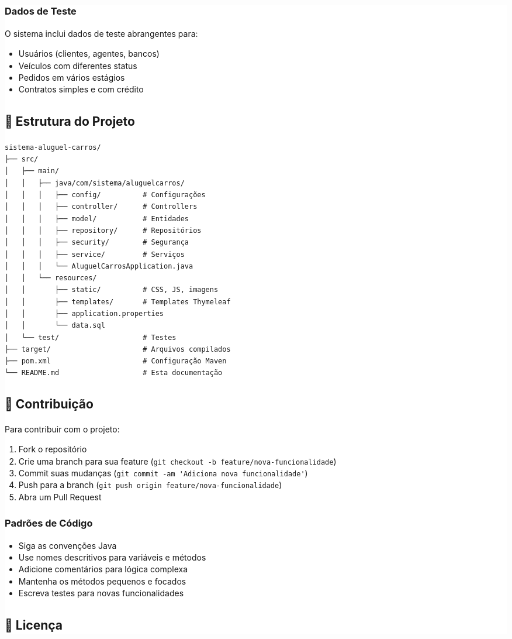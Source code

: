 ### Dados de Teste
O sistema inclui dados de teste abrangentes para:
- Usuários (clientes, agentes, bancos)
- Veículos com diferentes status
- Pedidos em vários estágios
- Contratos simples e com crédito

## 📝 Estrutura do Projeto

```
sistema-aluguel-carros/
├── src/
│   ├── main/
│   │   ├── java/com/sistema/aluguelcarros/
│   │   │   ├── config/          # Configurações
│   │   │   ├── controller/      # Controllers
│   │   │   ├── model/           # Entidades
│   │   │   ├── repository/      # Repositórios
│   │   │   ├── security/        # Segurança
│   │   │   ├── service/         # Serviços
│   │   │   └── AluguelCarrosApplication.java
│   │   └── resources/
│   │       ├── static/          # CSS, JS, imagens
│   │       ├── templates/       # Templates Thymeleaf
│   │       ├── application.properties
│   │       └── data.sql
│   └── test/                    # Testes
├── target/                      # Arquivos compilados
├── pom.xml                      # Configuração Maven
└── README.md                    # Esta documentação
```

## 🤝 Contribuição

Para contribuir com o projeto:

1. Fork o repositório
2. Crie uma branch para sua feature (`git checkout -b feature/nova-funcionalidade`)
3. Commit suas mudanças (`git commit -am 'Adiciona nova funcionalidade'`)
4. Push para a branch (`git push origin feature/nova-funcionalidade`)
5. Abra um Pull Request

### Padrões de Código
- Siga as convenções Java
- Use nomes descritivos para variáveis e métodos
- Adicione comentários para lógica complexa
- Mantenha os métodos pequenos e focados
- Escreva testes para novas funcionalidades

## 📄 Licença
